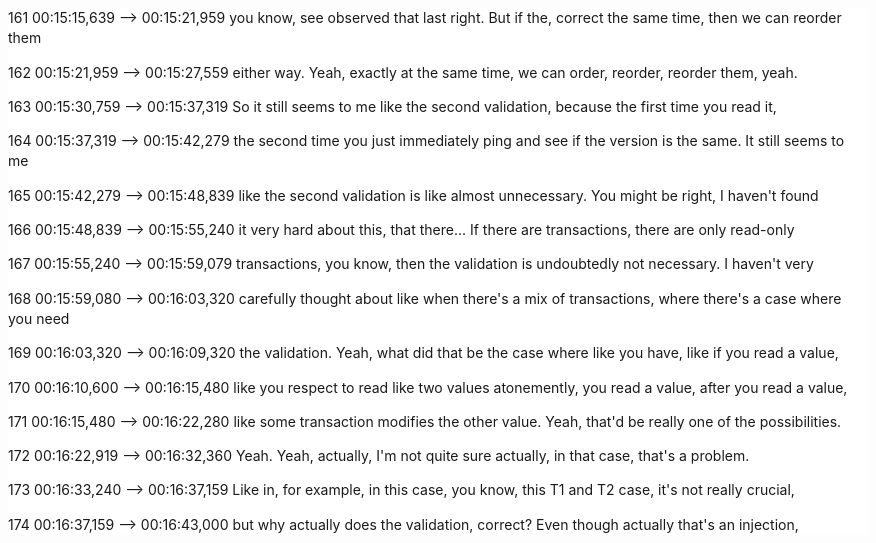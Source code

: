 161
00:15:15,639 --> 00:15:21,959
you know, see observed that last right. But if the, correct the same time, then we can reorder them

162
00:15:21,959 --> 00:15:27,559
either way. Yeah, exactly at the same time, we can order, reorder, reorder them, yeah.

163
00:15:30,759 --> 00:15:37,319
So it still seems to me like the second validation, because the first time you read it,

164
00:15:37,319 --> 00:15:42,279
the second time you just immediately ping and see if the version is the same. It still seems to me

165
00:15:42,279 --> 00:15:48,839
like the second validation is like almost unnecessary. You might be right, I haven't found

166
00:15:48,839 --> 00:15:55,240
it very hard about this, that there... If there are transactions, there are only read-only

167
00:15:55,240 --> 00:15:59,079
transactions, you know, then the validation is undoubtedly not necessary. I haven't very

168
00:15:59,080 --> 00:16:03,320
carefully thought about like when there's a mix of transactions, where there's a case where you need

169
00:16:03,320 --> 00:16:09,320
the validation. Yeah, what did that be the case where like you have, like if you read a value,

170
00:16:10,600 --> 00:16:15,480
like you respect to read like two values atonemently, you read a value, after you read a value,

171
00:16:15,480 --> 00:16:22,280
like some transaction modifies the other value. Yeah, that'd be really one of the possibilities.

172
00:16:22,919 --> 00:16:32,360
Yeah. Yeah, actually, I'm not quite sure actually, in that case, that's a problem.

173
00:16:33,240 --> 00:16:37,159
Like in, for example, in this case, you know, this T1 and T2 case, it's not really crucial,

174
00:16:37,159 --> 00:16:43,000
but why actually does the validation, correct? Even though actually that's an injection,
